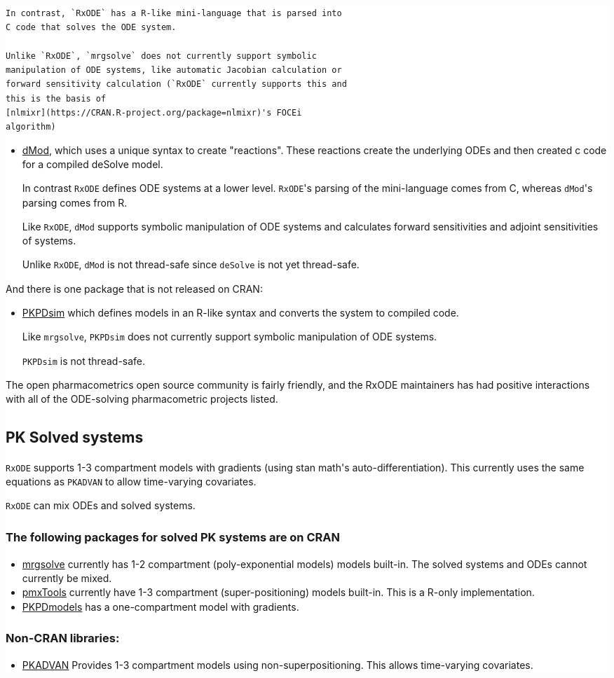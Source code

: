     In contrast, `RxODE` has a R-like mini-language that is parsed into
    C code that solves the ODE system.

    Unlike `RxODE`, `mrgsolve` does not currently support symbolic
    manipulation of ODE systems, like automatic Jacobian calculation or
    forward sensitivity calculation (`RxODE` currently supports this and
    this is the basis of
    [nlmixr](https://CRAN.R-project.org/package=nlmixr)'s FOCEi
    algorithm)

-   [dMod](https://CRAN.R-project.org/package=dMod), which uses a unique
    syntax to create "reactions". These reactions create the underlying
    ODEs and then created c code for a compiled deSolve model.

    In contrast `RxODE` defines ODE systems at a lower level. `RxODE`'s
    parsing of the mini-language comes from C, whereas `dMod`'s parsing
    comes from R.

    Like `RxODE`, `dMod` supports symbolic manipulation of ODE systems
    and calculates forward sensitivities and adjoint sensitivities of
    systems.

    Unlike `RxODE`, `dMod` is not thread-safe since `deSolve` is not yet
    thread-safe.

And there is one package that is not released on CRAN:

-   [PKPDsim](https://github.com/InsightRX/PKPDsim) which defines models
    in an R-like syntax and converts the system to compiled code.

    Like `mrgsolve`, `PKPDsim` does not currently support symbolic
    manipulation of ODE systems.

    `PKPDsim` is not thread-safe.

The open pharmacometrics open source community is fairly friendly, and
the RxODE maintainers has had positive interactions with all of the
ODE-solving pharmacometric projects listed.

## PK Solved systems

`RxODE` supports 1-3 compartment models with gradients (using stan
math's auto-differentiation). This currently uses the same equations as
`PKADVAN` to allow time-varying covariates.

`RxODE` can mix ODEs and solved systems.

### The following packages for solved PK systems are on CRAN

-   [mrgsolve](https://CRAN.R-project.org/package=mrgsolve) currently
    has 1-2 compartment (poly-exponential models) models built-in. The
    solved systems and ODEs cannot currently be mixed.
-   [pmxTools](https://github.com/kestrel99/pmxTools) currently have 1-3
    compartment (super-positioning) models built-in. This is a R-only
    implementation.
-   [PKPDmodels](https://CRAN.R-project.org/package=PKPDmodels)
    has a one-compartment model with gradients.

### Non-CRAN libraries:

-   [PKADVAN](https://github.com/abuhelwa/PKADVAN_Rpackage) Provides 1-3
    compartment models using non-superpositioning. This allows
    time-varying covariates.
